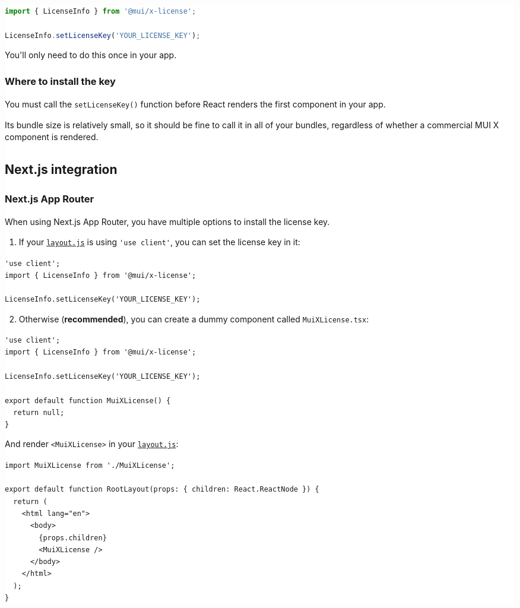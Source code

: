 ```jsx
import { LicenseInfo } from '@mui/x-license';

LicenseInfo.setLicenseKey('YOUR_LICENSE_KEY');
```

You'll only need to do this once in your app.

### Where to install the key

You must call the `setLicenseKey()` function before React renders the first component in your app.

Its bundle size is relatively small, so it should be fine to call it in all of your bundles, regardless of whether a commercial MUI X component is rendered.

## Next.js integration

### Next.js App Router

When using Next.js App Router, you have multiple options to install the license key.

1. If your [`layout.js`](https://nextjs.org/docs/app/api-reference/file-conventions/layout) is using `'use client'`, you can set the license key in it:

```tsx
'use client';
import { LicenseInfo } from '@mui/x-license';

LicenseInfo.setLicenseKey('YOUR_LICENSE_KEY');
```

2. Otherwise (**recommended**), you can create a dummy component called `MuiXLicense.tsx`:

```tsx
'use client';
import { LicenseInfo } from '@mui/x-license';

LicenseInfo.setLicenseKey('YOUR_LICENSE_KEY');

export default function MuiXLicense() {
  return null;
}
```

And render `<MuiXLicense>` in your [`layout.js`](https://nextjs.org/docs/app/api-reference/file-conventions/layout):

```tsx
import MuiXLicense from './MuiXLicense';

export default function RootLayout(props: { children: React.ReactNode }) {
  return (
    <html lang="en">
      <body>
        {props.children}
        <MuiXLicense />
      </body>
    </html>
  );
}
```
